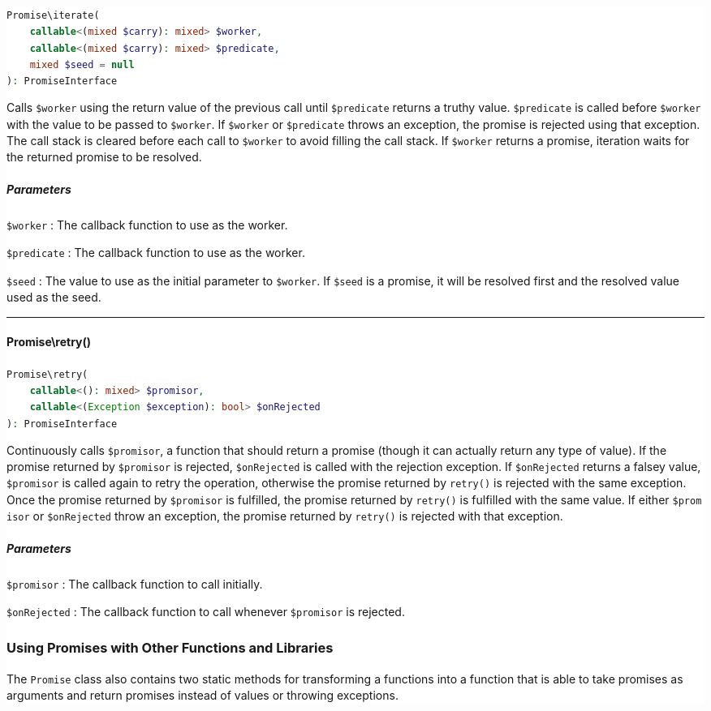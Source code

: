 ```php
Promise\iterate(
    callable<(mixed $carry): mixed> $worker,
    callable<(mixed $carry): mixed> $predicate,
    mixed $seed = null
): PromiseInterface
```

Calls `$worker` using the return value of the previous call until `$predicate` returns a truthy value. `$predicate` is called before `$worker` with the value to be passed to `$worker`. If `$worker` or `$predicate` throws an exception, the promise is rejected using that exception. The call stack is cleared before each call to `$worker` to avoid filling the call stack. If `$worker` returns a promise, iteration waits for the returned promise to be resolved.

##### Parameters
`$worker`
:   The callback function to use as the worker.

`$predicate`
:   The callback function to use as the worker.

`$seed`
:   The value to use as the initial parameter to `$worker`. If `$seed` is a promise, it will be resolved first and the resolved value used as the seed.

---

#### Promise\retry()

```php
Promise\retry(
    callable<(): mixed> $promisor,
    callable<(Exception $exception): bool> $onRejected
): PromiseInterface
```

Continuously calls `$promisor`, a function that should return a promise (though it can actually return any type of value). If the promise returned by `$promisor` is rejected, `$onRejected` is called with the rejection exception. If `$onRejected` returns a falsey value, `$promisor` is called again to retry the operation, otherwise the promise returned by `retry()` is rejected with the same exception. Once the promise returned by `$promisor` is fulfilled, the promise returned by `retry()` is fulfilled with the same value. If either `$promisor` or `$onRejected` throw an exception, the promise returned by `retry()` is rejected with that exception.

##### Parameters
`$promisor`
:   The callback function to call initially.

`$onRejected`
:   The callback function to call whenever `$promisor` is rejected.

### Using Promises with Other Functions and Libraries

The `Promise` class also contains two static methods for transforming a functions into a function that is able to take promises as arguments and return promises instead of values or throwing exceptions.
